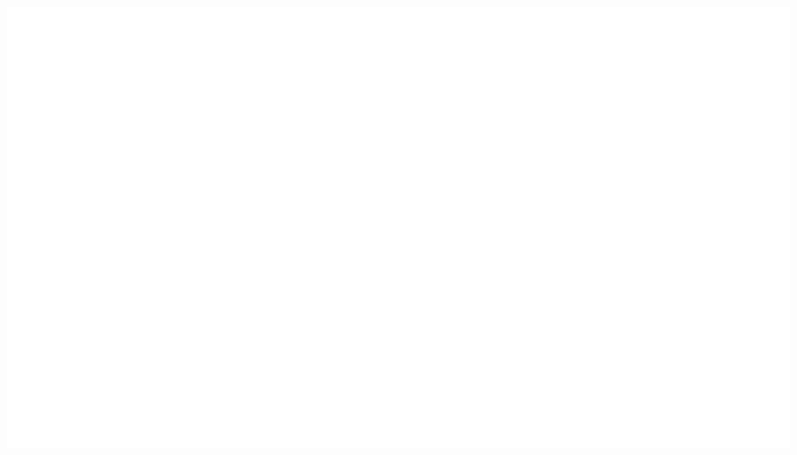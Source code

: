 <div style="position: relative; padding-bottom: 56.25%; overflow: hidden"><iframe src="https://www.youtube.com/embed/Pkzw7UlTVME" frameborder="0" allow="accelerometer; autoplay; clipboard-write; encrypted-media; gyroscope; picture-in-picture; web-share" allowfullscreen style="position: absolute; top: 0; left: 0; width: 100%; height: 100%;"></iframe>
</div>